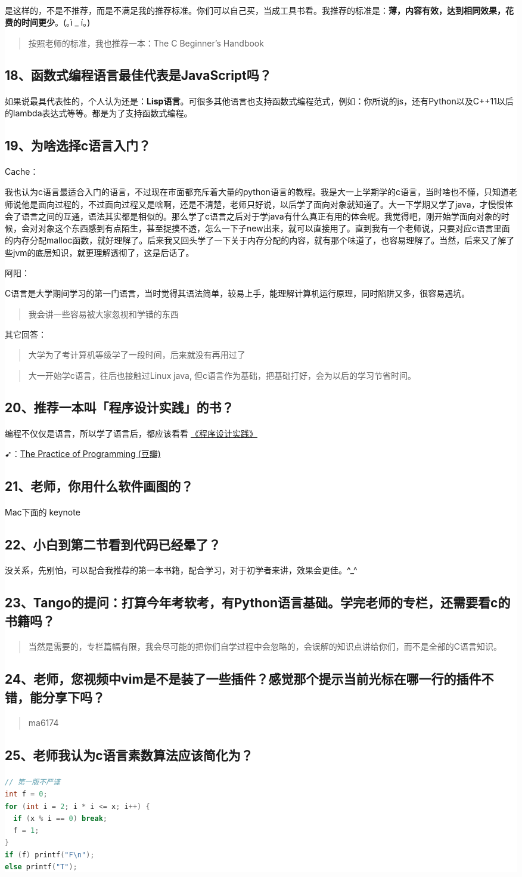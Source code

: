是这样的，不是不推荐，而是不满足我的推荐标准。你们可以自己买，当成工具书看。我推荐的标准是：**薄，内容有效，达到相同效果，花费的时间更少**。(｡ì _ í｡)

> 按照老师的标准，我也推荐一本：The C Beginner’s Handbook

## 18、函数式编程语言最佳代表是JavaScript吗？

如果说最具代表性的，个人认为还是：**Lisp语言**。可很多其他语言也支持函数式编程范式，例如：你所说的js，还有Python以及C++11以后的lambda表达式等等。都是为了支持函数式编程。

## 19、为啥选择c语言入门？

Cache：

我也认为c语言最适合入门的语言，不过现在市面都充斥着大量的python语言的教程。我是大一上学期学的c语言，当时啥也不懂，只知道老师说他是面向过程的，不过面向过程又是啥啊，还是不清楚，老师只好说，以后学了面向对象就知道了。大一下学期又学了java，才慢慢体会了语言之间的互通，语法其实都是相似的。那么学了c语言之后对于学java有什么真正有用的体会呢。我觉得吧，刚开始学面向对象的时候，会对对象这个东西感到有点陌生，甚至捉摸不透，怎么一下子new出来，就可以直接用了。直到我有一个老师说，只要对应c语言里面的内存分配malloc函数，就好理解了。后来我又回头学了一下关于内存分配的内容，就有那个味道了，也容易理解了。当然，后来又了解了些jvm的底层知识，就更理解透彻了，这是后话了。

阿阳：

C语言是大学期间学习的第一门语言，当时觉得其语法简单，较易上手，能理解计算机运行原理，同时陷阱又多，很容易遇坑。

> 我会讲一些容易被大家忽视和学错的东西

其它回答：

> 大学为了考计算机等级学了一段时间，后来就没有再用过了

> 大一开始学c语言，往后也接触过Linux java, 但c语言作为基础，把基础打好，会为以后的学习节省时间。

## 20、推荐一本叫「程序设计实践」的书？

编程不仅仅是语言，所以学了语言后，都应该看看 [《程序设计实践》](http://www.cnblogs.com/rocedu/p/5385979.html#BOOKCXSJSJ)

➹：[The Practice of Programming (豆瓣)](https://book.douban.com/subject/1459281/)

## 21、老师，你用什么软件画图的？

Mac下面的 keynote

## 22、小白到第二节看到代码已经晕了？

没关系，先别怕，可以配合我推荐的第一本书籍，配合学习，对于初学者来讲，效果会更佳。^_^

## 23、Tango的提问：打算今年考软考，有Python语言基础。学完老师的专栏，还需要看c的书籍吗？

> 当然是需要的，专栏篇幅有限，我会尽可能的把你们自学过程中会忽略的，会误解的知识点讲给你们，而不是全部的C语言知识。

## 24、老师，您视频中vim是不是装了一些插件？感觉那个提示当前光标在哪一行的插件不错，能分享下吗？

> ma6174

## 25、老师我认为c语言素数算法应该简化为？

``` c
// 第一版不严谨
int f = 0;
for (int i = 2; i * i <= x; i++) {
  if (x % i == 0) break;
  f = 1;
}
if (f) printf("F\n");
else printf("T");
```

